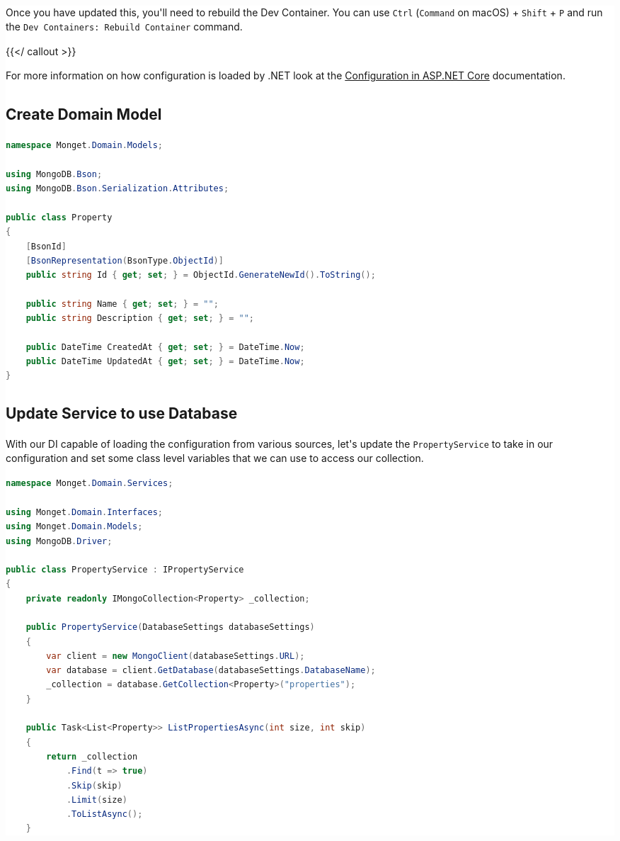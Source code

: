 Once you have updated this, you'll need to rebuild the Dev Container. You can use `Ctrl` (`Command` on macOS) +
`Shift` + `P` and run the `Dev Containers: Rebuild Container` command.

{{</ callout >}}

For more information on how configuration is loaded by .NET look at the
[Configuration in ASP.NET Core](https://learn.microsoft.com/en-us/aspnet/core/fundamentals/configuration/?view=aspnetcore-8.0)
documentation.

## Create Domain Model

```c# {file="src/Monget.Domain/Models/Property.cs"}
namespace Monget.Domain.Models;

using MongoDB.Bson;
using MongoDB.Bson.Serialization.Attributes;

public class Property
{
    [BsonId]
    [BsonRepresentation(BsonType.ObjectId)]
    public string Id { get; set; } = ObjectId.GenerateNewId().ToString();

    public string Name { get; set; } = "";
    public string Description { get; set; } = "";

    public DateTime CreatedAt { get; set; } = DateTime.Now;
    public DateTime UpdatedAt { get; set; } = DateTime.Now;
}
```

## Update Service to use Database

With our DI capable of loading the configuration from various sources, let's update the `PropertyService` to take in our
configuration and set some class level variables that we can use to access our collection.

```c# {file="src/Monget.Domain/Services/PropertyService.cs"}
namespace Monget.Domain.Services;

using Monget.Domain.Interfaces;
using Monget.Domain.Models;
using MongoDB.Driver;

public class PropertyService : IPropertyService
{
    private readonly IMongoCollection<Property> _collection;

    public PropertyService(DatabaseSettings databaseSettings)
    {
        var client = new MongoClient(databaseSettings.URL);
        var database = client.GetDatabase(databaseSettings.DatabaseName);
        _collection = database.GetCollection<Property>("properties");
    }

    public Task<List<Property>> ListPropertiesAsync(int size, int skip)
    {
        return _collection
            .Find(t => true)
            .Skip(skip)
            .Limit(size)
            .ToListAsync();
    }
```